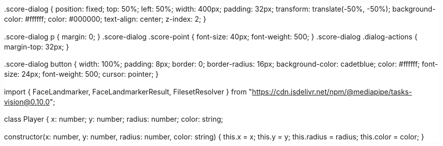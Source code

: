 .score-dialog {
  position: fixed;
  top: 50%;
  left: 50%;
  width: 400px;
  padding: 32px;
  transform: translate(-50%, -50%);
  background-color: #ffffff;
  color: #000000;
  text-align: center;
  z-index: 2;
}

.score-dialog p {
  margin: 0;
}
.score-dialog .score-point {
  font-size: 40px;
  font-weight: 500;
}
.score-dialog .dialog-actions {
  margin-top: 32px;
}

.score-dialog button {
  width: 100%;
  padding: 8px;
  border: 0;
  border-radius: 16px;
  background-color: cadetblue;
  color: #ffffff;
  font-size: 24px;
  font-weight: 500;
  cursor: pointer;
}


import {
  FaceLandmarker, 
  FaceLandmarkerResult, 
  FilesetResolver
} from "https://cdn.jsdelivr.net/npm/@mediapipe/tasks-vision@0.10.0";


class Player {
  x: number;
  y: number;
  radius: number;
  color: string;

  constructor(x: number, y: number, radius: number, color: string) {
    this.x = x;
    this.y = y;
    this.radius = radius;
    this.color = color;
  }
